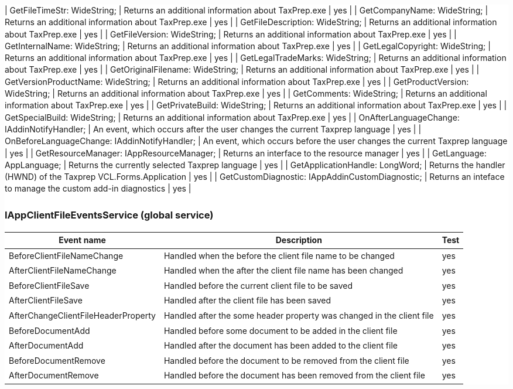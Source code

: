 | GetFileTimeStr: WideString;                                                                                | Returns an additional information about TaxPrep.exe                                                | yes  |
| GetCompanyName: WideString;                                                                                | Returns an additional information about TaxPrep.exe                                                | yes  |
| GetFileDescription: WideString;                                                                            | Returns an additional information about TaxPrep.exe                                                | yes  |
| GetFileVersion: WideString;                                                                                | Returns an additional information about TaxPrep.exe                                                | yes  |
| GetInternalName: WideString;                                                                               | Returns an additional information about TaxPrep.exe                                                | yes  |
| GetLegalCopyright: WideString;                                                                             | Returns an additional information about TaxPrep.exe                                                | yes  |
| GetLegalTradeMarks: WideString;                                                                            | Returns an additional information about TaxPrep.exe                                                | yes  |
| GetOriginalFilename: WideString;                                                                           | Returns an additional information about TaxPrep.exe                                                | yes  |
| GetVersionProductName: WideString;                                                                         | Returns an additional information about TaxPrep.exe                                                | yes  |
| GetProductVersion: WideString;                                                                             | Returns an additional information about TaxPrep.exe                                                | yes  |
| GetComments: WideString;                                                                                   | Returns an additional information about TaxPrep.exe                                                | yes  |
| GetPrivateBuild: WideString;                                                                               | Returns an additional information about TaxPrep.exe                                                | yes  |
| GetSpecialBuild: WideString;                                                                               | Returns an additional information about TaxPrep.exe                                                | yes  | 
| OnAfterLanguageChange: IAddinNotifyHandler;                                                                | An event, which occurs after the user changes the current Taxprep language                         | yes  | 
| OnBeforeLanguageChange: IAddinNotifyHandler;                                                               | An event, which occurs before the user changes the current Taxprep language                        | yes  |
| GetResourceManager: IAppResourceManager;                                                                   | Returns an interface to the resource manager                                                       | yes  |
| GetLanguage: AppLanguage;                                                                                  | Returns the currently selected Taxprep language                                                    | yes  |
| GetApplicationHandle: LongWord;                                                                            | Returns the handler (HWND) of the Taxprep VCL.Forms.Application                                    | yes  |
| GetCustomDiagnostic: IAppAddinCustomDiagnostic;                                                            | Returns an inteface to manage the custom add-in diagnostics                                        | yes  |

### IAppClientFileEventsService (global service) ###


| Event name                          | Description                                                                                              | Test |
| ----------------------------------- | -------------------------------------------------------------------------------------------------------- | ---- |
| BeforeClientFileNameChange          | Handled when the before the client file name to be changed                                               | yes  |
| AfterClientFileNameChange           | Handled when the after the client file name has been changed                                             | yes  |
| BeforeClientFileSave                | Handled before the current client file to be saved                                                       | yes  |
| AfterClientFileSave                 | Handled after the client file has been saved                                                             | yes  |
| AfterChangeClientFileHeaderProperty | Handled after the some header property was changed in the client file                                    | yes  |
| BeforeDocumentAdd                   | Handled before some document to be added in the client file                                              | yes  |
| AfterDocumentAdd                    | Handled after the document has been added to the client file                                             | yes  |
| BeforeDocumentRemove                | Handled before the document to be removed from the client file                                           | yes  |
| AfterDocumentRemove                 | Handled before the document has been removed from the client file                                        | yes  |